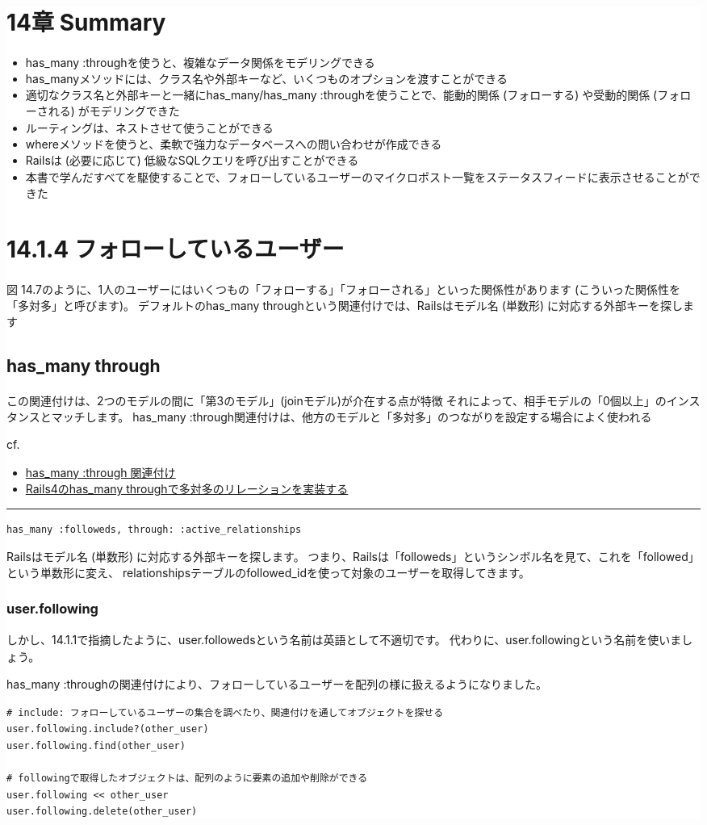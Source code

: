 # 14章 Summary
- has_many :throughを使うと、複雑なデータ関係をモデリングできる
- has_manyメソッドには、クラス名や外部キーなど、いくつものオプションを渡すことができる
- 適切なクラス名と外部キーと一緒にhas_many/has_many :throughを使うことで、能動的関係 (フォローする) や受動的関係 (フォローされる) がモデリングできた
- ルーティングは、ネストさせて使うことができる
- whereメソッドを使うと、柔軟で強力なデータベースへの問い合わせが作成できる
- Railsは (必要に応じて) 低級なSQLクエリを呼び出すことができる
- 本書で学んだすべてを駆使することで、フォローしているユーザーのマイクロポスト一覧をステータスフィードに表示させることができた

# 14.1.4 フォローしているユーザー
図 14.7のように、1人のユーザーにはいくつもの「フォローする」「フォローされる」といった関係性があります (こういった関係性を「多対多」と呼びます)。
デフォルトのhas_many throughという関連付けでは、Railsはモデル名 (単数形) に対応する外部キーを探します

## has_many through
この関連付けは、2つのモデルの間に「第3のモデル」(joinモデル)が介在する点が特徴
それによって、相手モデルの「0個以上」のインスタンスとマッチします。
has_many :through関連付けは、他方のモデルと「多対多」のつながりを設定する場合によく使われる

cf. 
- [has_many :through 関連付け](https://railsguides.jp/association_basics.html#has-many-through%E9%96%A2%E9%80%A3%E4%BB%98%E3%81%91)
- [Rails4のhas_many throughで多対多のリレーションを実装する](https://qiita.com/samurai_runner/items/cbd91bb9e3f8b0433b99)

***

```has_many :followeds, through: :active_relationships```

Railsはモデル名 (単数形) に対応する外部キーを探します。
つまり、Railsは「followeds」というシンボル名を見て、これを「followed」という単数形に変え、 relationshipsテーブルのfollowed_idを使って対象のユーザーを取得してきます。


### user.following 
しかし、14.1.1で指摘したように、user.followedsという名前は英語として不適切です。
代わりに、user.followingという名前を使いましょう。


has_many :throughの関連付けにより、フォローしているユーザーを配列の様に扱えるようになりました。

```
# include: フォローしているユーザーの集合を調べたり、関連付けを通してオブジェクトを探せる
user.following.include?(other_user)
user.following.find(other_user)

# followingで取得したオブジェクトは、配列のように要素の追加や削除ができる
user.following << other_user
user.following.delete(other_user)
